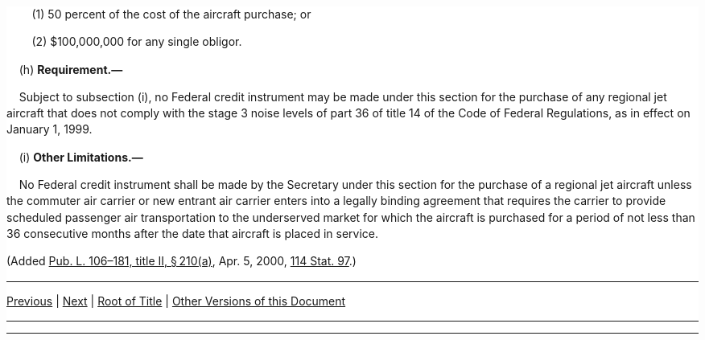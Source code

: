         (1) 50 percent of the cost of the aircraft purchase; or

        (2) $100,000,000 for any single obligor.

    (h) __Requirement.—__ 

    Subject to subsection (i), no Federal credit instrument may be made under this section for the purchase of any regional jet aircraft that does not comply with the stage 3 noise levels of part 36 of title 14 of the Code of Federal Regulations, as in effect on January 1, 1999.

    (i) __Other Limitations.—__ 

    No Federal credit instrument shall be made by the Secretary under this section for the purchase of a regional jet aircraft unless the commuter air carrier or new entrant air carrier enters into a legally binding agreement that requires the carrier to provide scheduled passenger air transportation to the underserved market for which the aircraft is purchased for a period of not less than 36 consecutive months after the date that aircraft is placed in service.

(Added [Pub. L. 106–181, title II, § 210(a)][/us/pl/106/181/s210/a], Apr. 5, 2000, [114 Stat. 97][/us/stat/114/97].)

----------

[Previous](./../../../../../../../..//us/usc/t49/stVII/ptA/sptii/ch417/schIII/m__us_usc_t49_s41762.md) | [Next](./../../../../../../../..//us/usc/t49/stVII/ptA/sptii/ch417/schIII/m__us_usc_t49_s41764.md) | [Root of Title](./../../../../../../../../) | [Other Versions of this Document](https://publicdocs.github.io/go/links?ns=uslm&ref=%2Fus%2Fusc%2Ft49%2Fs41763)

----------
----------

[/us/pl/106/181/s210/a]: https://publicdocs.github.io/go/links?ns=uslm&ref=%2Fus%2Fpl%2F106%2F181%2Fs210%2Fa
[/us/stat/114/97]: https://publicdocs.github.io/go/links?ns=uslm&ref=%2Fus%2Fstat%2F114%2F97


